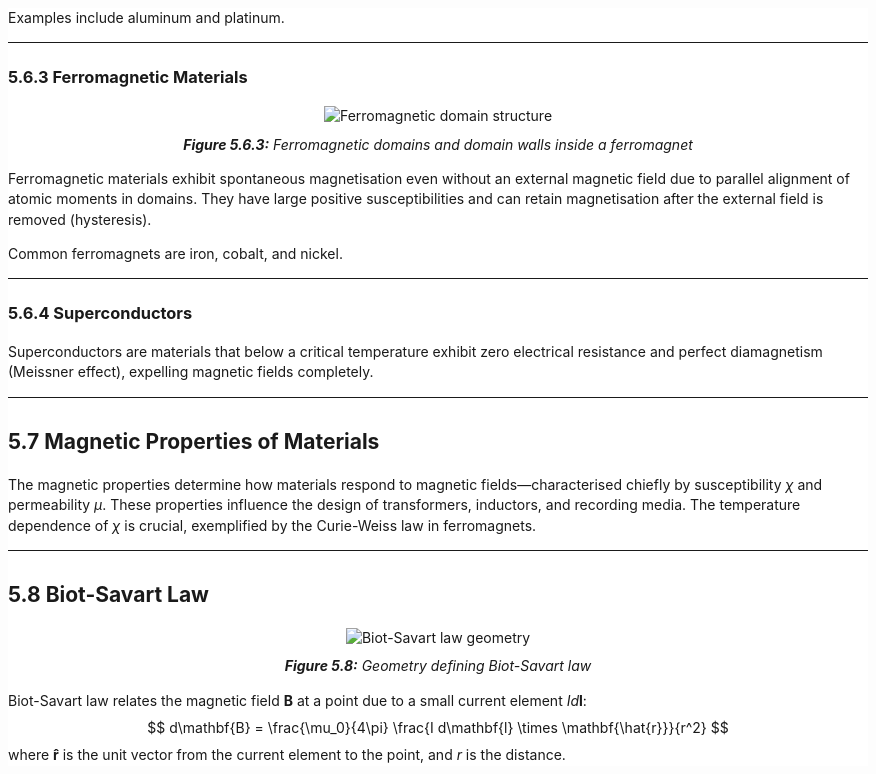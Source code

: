 Examples include aluminum and platinum.

---

### 5.6.3 Ferromagnetic Materials

<figure style="display: flex; flex-direction: column; align-items: center;"> 
<img src="https://upload.wikimedia.org/wikipedia/commons/f/f8/Ferromagnetism_domain_walls.svg" alt="Ferromagnetic domain structure" style="max-width: 90%; height: auto;"> 
<figcaption style="text-align: center; margin-top: 8px;">
<i><b>Figure 5.6.3:</b> Ferromagnetic domains and domain walls inside a ferromagnet</i></figcaption> 
</figure>

Ferromagnetic materials exhibit spontaneous magnetisation even without an external magnetic field due to parallel alignment of atomic moments in domains. They have large positive susceptibilities and can retain magnetisation after the external field is removed (hysteresis).

Common ferromagnets are iron, cobalt, and nickel.

---

### 5.6.4 Superconductors

Superconductors are materials that below a critical temperature exhibit zero electrical resistance and perfect diamagnetism (Meissner effect), expelling magnetic fields completely.

---

## 5.7 Magnetic Properties of Materials

The magnetic properties determine how materials respond to magnetic fields—characterised chiefly by susceptibility $\chi$ and permeability $\mu$. These properties influence the design of transformers, inductors, and recording media. The temperature dependence of $\chi$ is crucial, exemplified by the Curie-Weiss law in ferromagnets.

---

## 5.8 Biot-Savart Law

<figure style="display: flex; flex-direction: column; align-items: center;"> 
<img src="https://upload.wikimedia.org/wikipedia/commons/5/52/Biot-Savart_law.svg" alt="Biot-Savart law geometry" style="max-width: 90%; height: auto;"> 
<figcaption style="text-align: center; margin-top: 8px;">
<i><b>Figure 5.8:</b> Geometry defining Biot-Savart law</i></figcaption> 
</figure>

Biot-Savart law relates the magnetic field $\mathbf{B}$ at a point due to a small current element $I d\mathbf{l}$:
$$
d\mathbf{B} = \frac{\mu_0}{4\pi} \frac{I d\mathbf{l} \times \mathbf{\hat{r}}}{r^2}
$$
where $\mathbf{\hat{r}}$ is the unit vector from the current element to the point, and $r$ is the distance.
